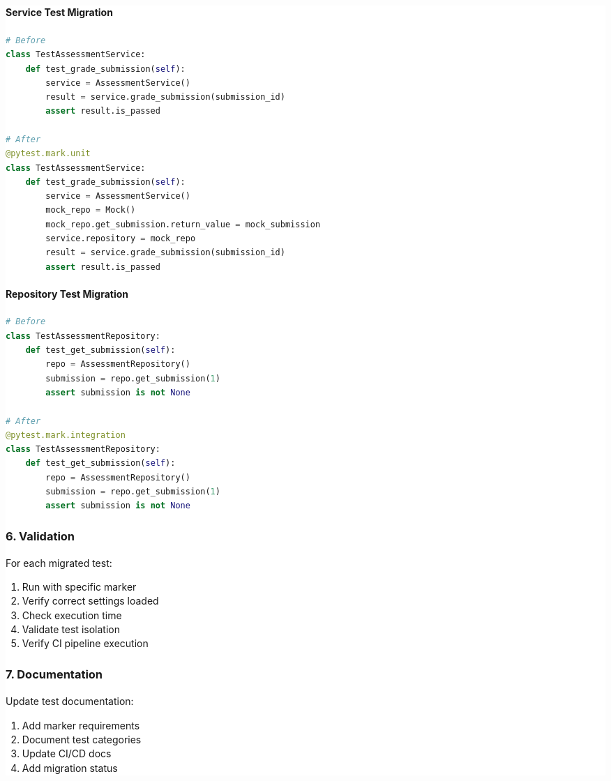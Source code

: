 #### Service Test Migration
```python
# Before
class TestAssessmentService:
    def test_grade_submission(self):
        service = AssessmentService()
        result = service.grade_submission(submission_id)
        assert result.is_passed

# After
@pytest.mark.unit
class TestAssessmentService:
    def test_grade_submission(self):
        service = AssessmentService()
        mock_repo = Mock()
        mock_repo.get_submission.return_value = mock_submission
        service.repository = mock_repo
        result = service.grade_submission(submission_id)
        assert result.is_passed
```

#### Repository Test Migration
```python
# Before
class TestAssessmentRepository:
    def test_get_submission(self):
        repo = AssessmentRepository()
        submission = repo.get_submission(1)
        assert submission is not None

# After
@pytest.mark.integration
class TestAssessmentRepository:
    def test_get_submission(self):
        repo = AssessmentRepository()
        submission = repo.get_submission(1)
        assert submission is not None
```

### 6. Validation

For each migrated test:
1. Run with specific marker
2. Verify correct settings loaded
3. Check execution time
4. Validate test isolation
5. Verify CI pipeline execution

### 7. Documentation

Update test documentation:
1. Add marker requirements
2. Document test categories
3. Update CI/CD docs
4. Add migration status
